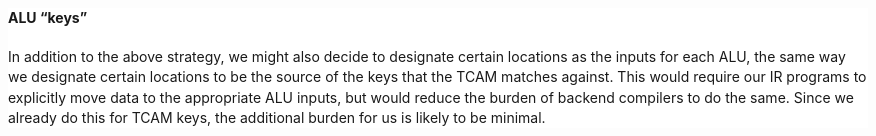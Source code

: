 #### ALU “keys”

In addition to the above strategy, we might also decide to designate certain
locations as the inputs for each ALU, the same way we designate certain
locations to be the source of the keys that the TCAM matches against. This would
require our IR programs to explicitly move data to the appropriate ALU inputs,
but would reduce the burden of backend compilers to do the same. Since we
already do this for TCAM keys, the additional burden for us is likely to be
minimal.

